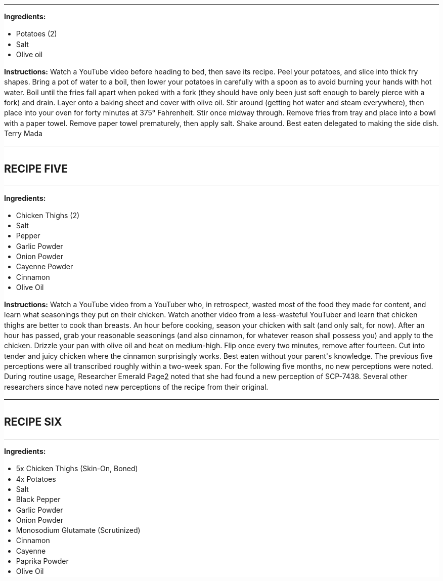 * * *
**Ingredients:**
  * Potatoes (2)
  * Salt
  * Olive oil

**Instructions:**
Watch a YouTube video before heading to bed, then save its recipe.
Peel your potatoes, and slice into thick fry shapes. Bring a pot of water to a boil, then lower your potatoes in carefully with a spoon as to avoid burning your hands with hot water. Boil until the fries fall apart when poked with a fork (they should have only been just soft enough to barely pierce with a fork) and drain.
Layer onto a baking sheet and cover with olive oil. Stir around (getting hot water and steam everywhere), then place into your oven for forty minutes at 375° Fahrenheit. Stir once midway through.
Remove fries from tray and place into a bowl with a paper towel. Remove paper towel prematurely, then apply salt. Shake around.
Best eaten delegated to making the side dish.
Terry Mada
* * *
## RECIPE FIVE
* * *
**Ingredients:**
  * Chicken Thighs (2)
  * Salt
  * Pepper
  * Garlic Powder
  * Onion Powder
  * Cayenne Powder
  * Cinnamon
  * Olive Oil

**Instructions:**
Watch a YouTube video from a YouTuber who, in retrospect, wasted most of the food they made for content, and learn what seasonings they put on their chicken. Watch another video from a less-wasteful YouTuber and learn that chicken thighs are better to cook than breasts.
An hour before cooking, season your chicken with salt (and only salt, for now). After an hour has passed, grab your reasonable seasonings (and also cinnamon, for whatever reason shall possess you) and apply to the chicken. Drizzle your pan with olive oil and heat on medium-high. Flip once every two minutes, remove after fourteen.
Cut into tender and juicy chicken where the cinnamon surprisingly works.
Best eaten without your parent's knowledge.
The previous five perceptions were all transcribed roughly within a two-week span. For the following five months, no new perceptions were noted.
During routine usage, Researcher Emerald Page[2](javascript:;) noted that she had found a new perception of SCP-7438. Several other researchers since have noted new perceptions of the recipe from their original.
* * *
## RECIPE SIX
* * *
**Ingredients:**
  * 5x Chicken Thighs (Skin-On, Boned)
  * 4x Potatoes
  * Salt
  * Black Pepper
  * Garlic Powder
  * Onion Powder
  * Monosodium Glutamate (Scrutinized)
  * Cinnamon
  * Cayenne
  * Paprika Powder
  * Olive Oil
